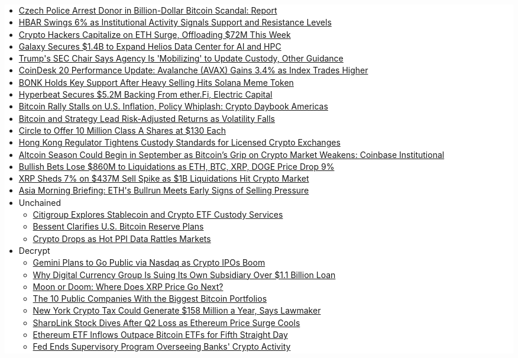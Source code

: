   - [Czech Police Arrest Donor in Billion-Dollar Bitcoin Scandal: Report](https://www.coindesk.com/policy/2025/08/15/czech-police-arrest-donor-in-billion-dollar-bitcoin-scandal-report)
  - [HBAR Swings 6% as Institutional Activity Signals Support and Resistance Levels](https://www.coindesk.com/markets/2025/08/15/hbar-swings-6-as-institutional-activity-signals-support-and-resistance-levels)
  - [Crypto Hackers Capitalize on ETH Surge, Offloading $72M This Week](https://www.coindesk.com/business/2025/08/15/crypto-hackers-capitalize-on-eth-surge-offloading-usd72m-this-week)
  - [Galaxy Secures $1.4B to Expand Helios Data Center for AI and HPC](https://www.coindesk.com/business/2025/08/15/galaxy-secures-usd1-4b-to-expand-helios-data-center-for-ai-and-hpc)
  - [Trump's SEC Chair Says Agency Is 'Mobilizing' to Update Custody, Other Guidance](https://www.coindesk.com/policy/2025/08/15/trump-s-sec-chair-says-agency-is-mobilizing-to-update-custody-other-guidance)
  - [CoinDesk 20 Performance Update: Avalanche (AVAX) Gains 3.4% as Index Trades Higher](https://www.coindesk.com/coindesk-indices/2025/08/15/coindesk-20-performance-update-avalanche-avax-gains-3-4-as-index-trades-higher)
  - [BONK Holds Key Support After Heavy Selling Hits Solana Meme Token](https://www.coindesk.com/markets/2025/08/15/bonk-holds-key-support-after-heavy-selling-hits-solana-meme-token)
  - [Hyperbeat Secures $5.2M Backing From ether.Fi, Electric Capital](https://www.coindesk.com/tech/2025/08/15/hyperbeat-secures-usd5-2m-backing-from-ether-fi-electric-capital)
  - [Bitcoin Rally Stalls on U.S. Inflation, Policy Whiplash: Crypto Daybook Americas](https://www.coindesk.com/daybook-us/2025/08/15/bitcoin-rally-stalls-on-u-s-inflation-policy-whiplash-crypto-daybook-americas)
  - [Bitcoin and Strategy Lead Risk-Adjusted Returns as Volatility Falls](https://www.coindesk.com/markets/2025/08/15/bitcoin-and-strategy-lead-on-risk-adjusted-returns-as-volatility-falls)
  - [Circle to Offer 10 Million Class A Shares at $130 Each](https://www.coindesk.com/business/2025/08/15/circle-to-offer-10-million-class-a-shares-at-usd130-each)
  - [Hong Kong Regulator Tightens Custody Standards for Licensed Crypto Exchanges](https://www.coindesk.com/policy/2025/08/15/hong-kong-regulator-tightens-custody-standards-for-licensed-crypto-exchanges)
  - [Altcoin Season Could Begin in September as Bitcoin’s Grip on Crypto Market Weakens: Coinbase Institutional](https://www.coindesk.com/markets/2025/08/15/altcoin-season-could-begin-in-september-as-bitcoin-s-grip-on-crypto-market-coinbase-institutional)
  - [Bullish Bets Lose $860M to Liquidations as ETH, BTC, XRP, DOGE Price Drop 9%](https://www.coindesk.com/markets/2025/08/15/bullish-bets-lose-usd860m-to-liquidations-as-eth-btc-xrp-doge-price-drop-9)
  - [XRP Sheds 7% on $437M Sell Spike as $1B Liquidations Hit Crypto Market](https://www.coindesk.com/markets/2025/08/15/xrp-sheds-7-on-usd437m-sell-spike-as-usd1b-liquidations-hit-crypto-market)
  - [Asia Morning Briefing: ETH's Bullrun Meets Early Signs of Selling Pressure](https://www.coindesk.com/markets/2025/08/15/asia-morning-briefing-eth-s-bullrun-meets-early-signs-of-selling-pressure)
- Unchained
  - [Citigroup Explores Stablecoin and Crypto ETF Custody Services](https://unchainedcrypto.com/citigroup-explores-stablecoin-and-crypto-etf-custody-services/)
  - [Bessent Clarifies U.S. Bitcoin Reserve Plans](https://unchainedcrypto.com/bessent-clarifies-u-s-bitcoin-reserve-plans/)
  - [Crypto Drops as Hot PPI Data Rattles Markets](https://unchainedcrypto.com/bessent-clarifies-u-s-bitcoin-reserve-plans-2/)
- Decrypt
  - [Gemini Plans to Go Public via Nasdaq as Crypto IPOs Boom](https://decrypt.co/335554/gemini-plans-go-public-nasdaq-crypto-ipos-boom)
  - [Why Digital Currency Group Is Suing Its Own Subsidiary Over $1.1 Billion Loan](https://decrypt.co/335551/why-digital-currency-group-suing-subsidiary-over-1-1-billion-loan)
  - [Moon or Doom: Where Does XRP Price Go Next?](https://decrypt.co/335510/moon-doom-where-xrp-price-next)
  - [The 10 Public Companies With the Biggest Bitcoin Portfolios](https://decrypt.co/47061/public-companies-biggest-bitcoin-portfolios)
  - [New York Crypto Tax Could Generate $158 Million a Year, Says Lawmaker](https://decrypt.co/335501/new-york-crypto-tax-could-generate-158-million-lawmaker)
  - [SharpLink Stock Dives After Q2 Loss as Ethereum Price Surge Cools](https://decrypt.co/335500/sharplink-stock-dives-q2-loss-ethereum-surge-cools)
  - [Ethereum ETF Inflows Outpace Bitcoin ETFs for Fifth Straight Day](https://decrypt.co/335491/ethereum-etf-inflows-outpace-bitcoin-etfs-fifth-straight-day)
  - [Fed Ends Supervisory Program Overseeing Banks' Crypto Activity](https://decrypt.co/335488/fed-ends-supervisory-program-bank-crypto-bitcoin)